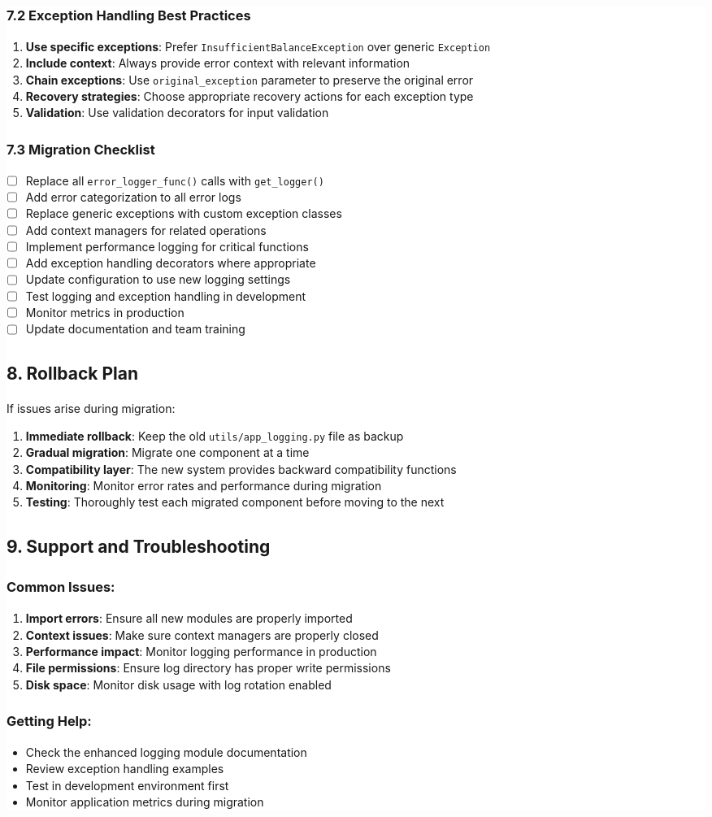 ### 7.2 Exception Handling Best Practices

1. **Use specific exceptions**: Prefer `InsufficientBalanceException` over generic `Exception`
2. **Include context**: Always provide error context with relevant information
3. **Chain exceptions**: Use `original_exception` parameter to preserve the original error
4. **Recovery strategies**: Choose appropriate recovery actions for each exception type
5. **Validation**: Use validation decorators for input validation

### 7.3 Migration Checklist

- [ ] Replace all `error_logger_func()` calls with `get_logger()`
- [ ] Add error categorization to all error logs
- [ ] Replace generic exceptions with custom exception classes
- [ ] Add context managers for related operations
- [ ] Implement performance logging for critical functions
- [ ] Add exception handling decorators where appropriate
- [ ] Update configuration to use new logging settings
- [ ] Test logging and exception handling in development
- [ ] Monitor metrics in production
- [ ] Update documentation and team training

## 8. Rollback Plan

If issues arise during migration:

1. **Immediate rollback**: Keep the old `utils/app_logging.py` file as backup
2. **Gradual migration**: Migrate one component at a time
3. **Compatibility layer**: The new system provides backward compatibility functions
4. **Monitoring**: Monitor error rates and performance during migration
5. **Testing**: Thoroughly test each migrated component before moving to the next

## 9. Support and Troubleshooting

### Common Issues:

1. **Import errors**: Ensure all new modules are properly imported
2. **Context issues**: Make sure context managers are properly closed
3. **Performance impact**: Monitor logging performance in production
4. **File permissions**: Ensure log directory has proper write permissions
5. **Disk space**: Monitor disk usage with log rotation enabled

### Getting Help:

- Check the enhanced logging module documentation
- Review exception handling examples
- Test in development environment first
- Monitor application metrics during migration
